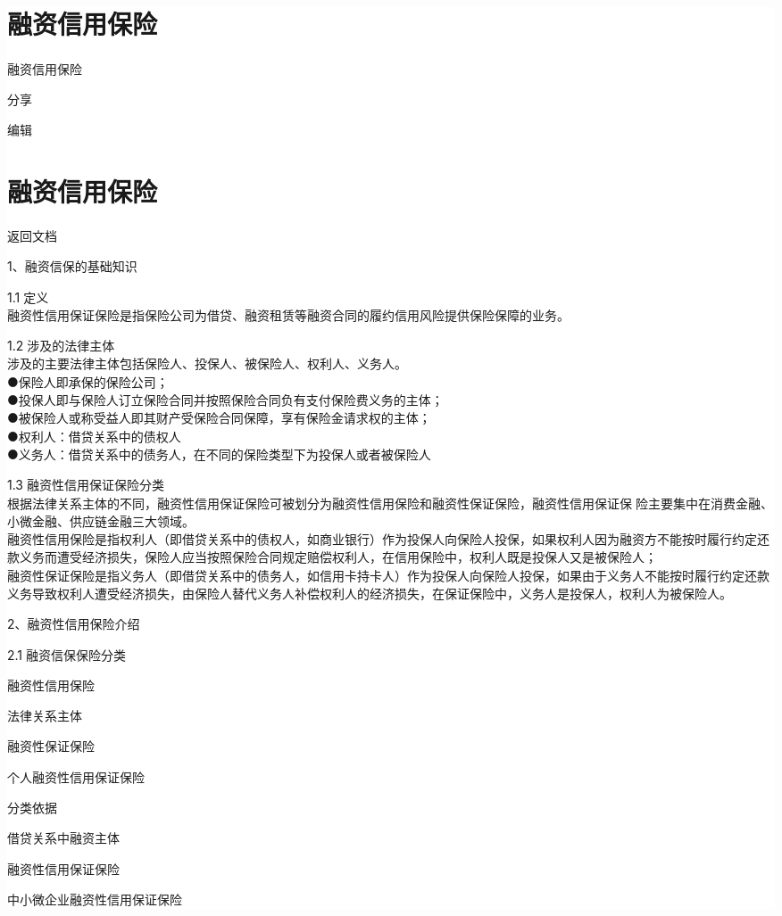 # 融资信用保险



融资信用保险

分享

编辑

# 融资信用保险

返回文档

1、融资信保的基础知识  


1.1 定义  
融资性信用保证保险是指保险公司为借贷、融资租赁等融资合同的履约信用风险提供保险保障的业务。  


1.2 涉及的法律主体  
涉及的主要法律主体包括保险人、投保人、被保险人、权利人、义务人。  
●保险人即承保的保险公司；  
●投保人即与保险人订立保险合同并按照保险合同负有支付保险费义务的主体；  
●被保险人或称受益人即其财产受保险合同保障，享有保险金请求权的主体；  
●权利人：借贷关系中的债权人  
●义务人：借贷关系中的债务人，在不同的保险类型下为投保人或者被保险人  


1.3 融资性信用保证保险分类  
根据法律关系主体的不同，融资性信用保证保险可被划分为融资性信用保险和融资性保证保险，融资性信用保证保 险主要集中在消费金融、小微金融、供应链金融三大领域。  
融资性信用保险是指权利人（即借贷关系中的债权人，如商业银行）作为投保人向保险人投保，如果权利人因为融资方不能按时履行约定还款义务而遭受经济损失，保险人应当按照保险合同规定赔偿权利人，在信用保险中，权利人既是投保人又是被保险人；  
融资性保证保险是指义务人（即借贷关系中的债务人，如信用卡持卡人）作为投保人向保险人投保，如果由于义务人不能按时履行约定还款义务导致权利人遭受经济损失，由保险人替代义务人补偿权利人的经济损失，在保证保险中，义务人是投保人，权利人为被保险人。  


2、融资性信用保险介绍  


2.1 融资信保保险分类  


融资性信用保险

法律关系主体

融资性保证保险

个人融资性信用保证保险

分类依据

借贷关系中融资主体

融资性信用保证保险

中小微企业融资性信用保证保险

